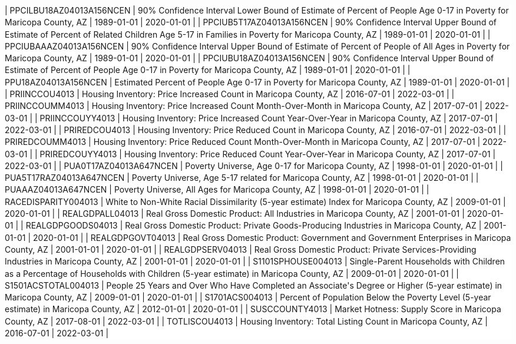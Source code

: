 | PPCILBU18AZ04013A156NCEN  | 90% Confidence Interval Lower Bound of Estimate of Percent of People Age 0-17 in Poverty for Maricopa County, AZ                                                             | 1989-01-01          | 2020-01-01        |
| PPCIUB5T17AZ04013A156NCEN | 90% Confidence Interval Upper Bound of Estimate of Percent of Related Children Age 5-17 in Families in Poverty for Maricopa County, AZ                                       | 1989-01-01          | 2020-01-01        |
| PPCIUBAAAZ04013A156NCEN   | 90% Confidence Interval Upper Bound of Estimate of Percent of People of All Ages in Poverty for Maricopa County, AZ                                                          | 1989-01-01          | 2020-01-01        |
| PPCIUBU18AZ04013A156NCEN  | 90% Confidence Interval Upper Bound of Estimate of Percent of People Age 0-17 in Poverty for Maricopa County, AZ                                                             | 1989-01-01          | 2020-01-01        |
| PPU18AZ04013A156NCEN      | Estimated Percent of People Age 0-17 in Poverty for Maricopa County, AZ                                                                                                      | 1989-01-01          | 2020-01-01        |
| PRIINCCOU4013             | Housing Inventory: Price Increased Count in Maricopa County, AZ                                                                                                              | 2016-07-01          | 2022-03-01        |
| PRIINCCOUMM4013           | Housing Inventory: Price Increased Count Month-Over-Month in Maricopa County, AZ                                                                                             | 2017-07-01          | 2022-03-01        |
| PRIINCCOUYY4013           | Housing Inventory: Price Increased Count Year-Over-Year in Maricopa County, AZ                                                                                               | 2017-07-01          | 2022-03-01        |
| PRIREDCOU4013             | Housing Inventory: Price Reduced Count in Maricopa County, AZ                                                                                                                | 2016-07-01          | 2022-03-01        |
| PRIREDCOUMM4013           | Housing Inventory: Price Reduced Count Month-Over-Month in Maricopa County, AZ                                                                                               | 2017-07-01          | 2022-03-01        |
| PRIREDCOUYY4013           | Housing Inventory: Price Reduced Count Year-Over-Year in Maricopa County, AZ                                                                                                 | 2017-07-01          | 2022-03-01        |
| PUA0T17AZ04013A647NCEN    | Poverty Universe, Age 0-17 for Maricopa County, AZ                                                                                                                           | 1998-01-01          | 2020-01-01        |
| PUA5T17RAZ04013A647NCEN   | Poverty Universe, Age 5-17 related for Maricopa County, AZ                                                                                                                   | 1998-01-01          | 2020-01-01        |
| PUAAAZ04013A647NCEN       | Poverty Universe, All Ages for Maricopa County, AZ                                                                                                                           | 1998-01-01          | 2020-01-01        |
| RACEDISPARITY004013       | White to Non-White Racial Dissimilarity (5-year estimate) Index for Maricopa County, AZ                                                                                      | 2009-01-01          | 2020-01-01        |
| REALGDPALL04013           | Real Gross Domestic Product: All Industries in Maricopa County, AZ                                                                                                           | 2001-01-01          | 2020-01-01        |
| REALGDPGOODS04013         | Real Gross Domestic Product: Private Goods-Producing Industries in Maricopa County, AZ                                                                                       | 2001-01-01          | 2020-01-01        |
| REALGDPGOVT04013          | Real Gross Domestic Product: Government and Government Enterprises in Maricopa County, AZ                                                                                    | 2001-01-01          | 2020-01-01        |
| REALGDPSERV04013          | Real Gross Domestic Product: Private Services-Providing Industries in Maricopa County, AZ                                                                                    | 2001-01-01          | 2020-01-01        |
| S1101SPHOUSE004013        | Single-Parent Households with Children as a Percentage of Households with Children (5-year estimate) in Maricopa County, AZ                                                  | 2009-01-01          | 2020-01-01        |
| S1501ACSTOTAL004013       | People 25 Years and Over Who Have Completed an Associate's Degree or Higher (5-year estimate) in Maricopa County, AZ                                                         | 2009-01-01          | 2020-01-01        |
| S1701ACS004013            | Percent of Population Below the Poverty Level (5-year estimate) in Maricopa County, AZ                                                                                       | 2012-01-01          | 2020-01-01        |
| SUSCCOUNTY4013            | Market Hotness: Supply Score in Maricopa County, AZ                                                                                                                          | 2017-08-01          | 2022-03-01        |
| TOTLISCOU4013             | Housing Inventory: Total Listing Count in Maricopa County, AZ                                                                                                                | 2016-07-01          | 2022-03-01        |